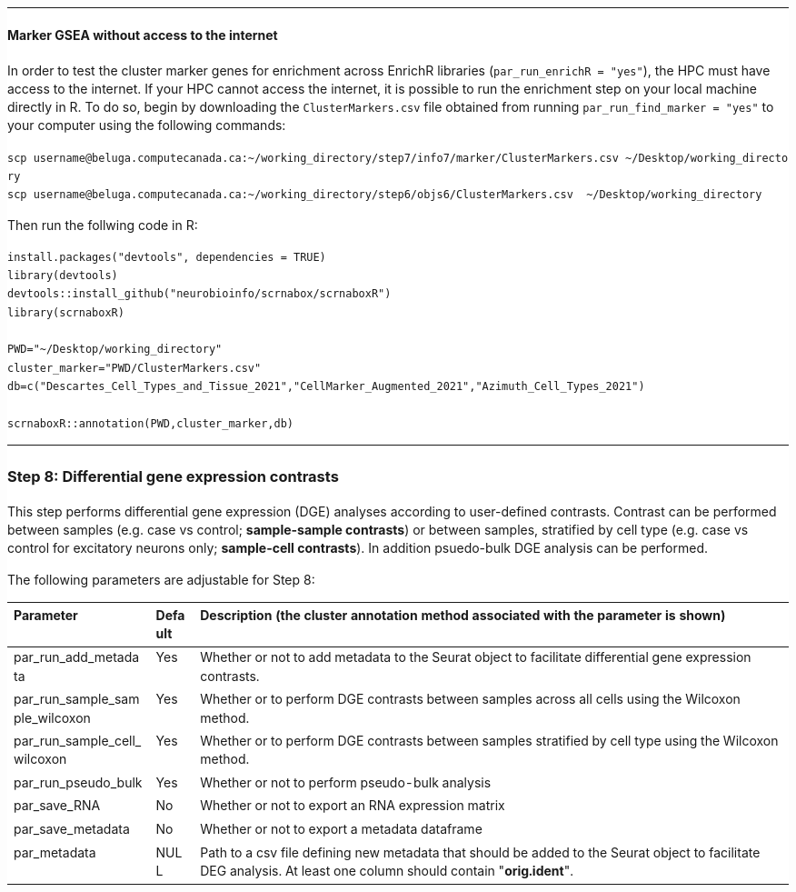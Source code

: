  - - - -
#### Marker GSEA without access to the internet
In order to test the cluster marker genes for enrichment across EnrichR libraries (`par_run_enrichR = "yes"`), the HPC must have access to the internet. If your HPC cannot access the internet, it is possible to run the enrichment step on your local machine directly in R. To do so, begin by downloading the `ClusterMarkers.csv` file obtained from running `par_run_find_marker = "yes"` to your computer using the following commands:

```
scp username@beluga.computecanada.ca:~/working_directory/step7/info7/marker/ClusterMarkers.csv ~/Desktop/working_directory
scp username@beluga.computecanada.ca:~/working_directory/step6/objs6/ClusterMarkers.csv  ~/Desktop/working_directory

```
Then run the follwing code in R:

```
install.packages("devtools", dependencies = TRUE)
library(devtools)
devtools::install_github("neurobioinfo/scrnabox/scrnaboxR")
library(scrnaboxR)

PWD="~/Desktop/working_directory"
cluster_marker="PWD/ClusterMarkers.csv"
db=c("Descartes_Cell_Types_and_Tissue_2021","CellMarker_Augmented_2021","Azimuth_Cell_Types_2021")

scrnaboxR::annotation(PWD,cluster_marker,db)

```


 - - - -
### Step 8: Differential gene expression contrasts
This step performs differential gene expression (DGE) analyses according to user-defined contrasts. Contrast can be performed between samples (e.g. case vs control; **sample-sample contrasts**) or between samples, stratified by cell type (e.g. case vs control for excitatory neurons only; **sample-cell contrasts**). In addition psuedo-bulk DGE analysis can be performed. 
 
The following parameters are adjustable for Step 8:

|Parameter|Default|Description (the cluster annotation method associated with the parameter is shown)|
|:--|:--|:--|
|par_run_add_metadata|Yes| Whether or not to add metadata to the Seurat object to facilitate differential gene expression contrasts.|
|par_run_sample_sample_wilcoxon|Yes| Whether or to perform DGE contrasts between samples across all cells using the Wilcoxon method.|
|par_run_sample_cell_wilcoxon|Yes| Whether or to perform DGE contrasts between samples stratified by cell type using the Wilcoxon method.|
|par_run_pseudo_bulk|Yes| Whether or not to perform pseudo-bulk analysis|
|par_save_RNA| No| Whether or not to export an RNA expression matrix|
|par_save_metadata| No|Whether or not to export a metadata dataframe|
|par_metadata|NULL|Path to a csv file defining new metadata that should be added to the Seurat object to facilitate DEG analysis. At least one column should contain "**orig.ident**".|
